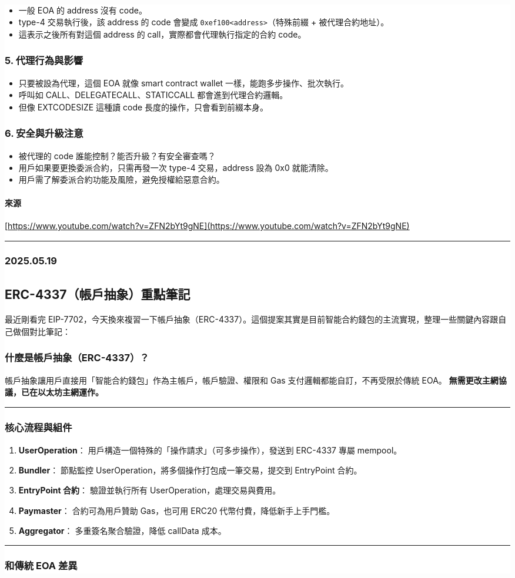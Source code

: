 * 一般 EOA 的 address 沒有 code。
* type-4 交易執行後，該 address 的 code 會變成 `0xef100<address>`（特殊前綴 + 被代理合約地址）。
* 這表示之後所有對這個 address 的 call，實際都會代理執行指定的合約 code。

### 5. 代理行為與影響

* 只要被設為代理，這個 EOA 就像 smart contract wallet 一樣，能跑多步操作、批次執行。
* 呼叫如 CALL、DELEGATECALL、STATICCALL 都會進到代理合約邏輯。
* 但像 EXTCODESIZE 這種讀 code 長度的操作，只會看到前綴本身。

### 6. 安全與升級注意

* 被代理的 code 誰能控制？能否升級？有安全審查嗎？
* 用戶如果要更換委派合約，只需再發一次 type-4 交易，address 設為 0x0 就能清除。
* 用戶需了解委派合約功能及風險，避免授權給惡意合約。

#### 來源

[https://www.youtube.com/watch?v=ZFN2bYt9gNE](https://www.youtube.com/watch?v=ZFN2bYt9gNE)

---

### 2025.05.19

## ERC-4337（帳戶抽象）重點筆記

最近剛看完 EIP-7702，今天換來複習一下帳戶抽象（ERC-4337）。這個提案其實是目前智能合約錢包的主流實現，整理一些關鍵內容跟自己做個對比筆記：

### 什麼是帳戶抽象（ERC-4337）？

帳戶抽象讓用戶直接用「智能合約錢包」作為主帳戶，帳戶驗證、權限和 Gas 支付邏輯都能自訂，不再受限於傳統 EOA。
**無需更改主網協議，已在以太坊主網運作。**

---

### 核心流程與組件

1. **UserOperation**：
   用戶構造一個特殊的「操作請求」（可多步操作），發送到 ERC-4337 專屬 mempool。

2. **Bundler**：
   節點監控 UserOperation，將多個操作打包成一筆交易，提交到 EntryPoint 合約。

3. **EntryPoint 合約**：
   驗證並執行所有 UserOperation，處理交易與費用。

4. **Paymaster**：
   合約可為用戶贊助 Gas，也可用 ERC20 代幣付費，降低新手上手門檻。

5. **Aggregator**：
   多重簽名聚合驗證，降低 callData 成本。

---

### 和傳統 EOA 差異
